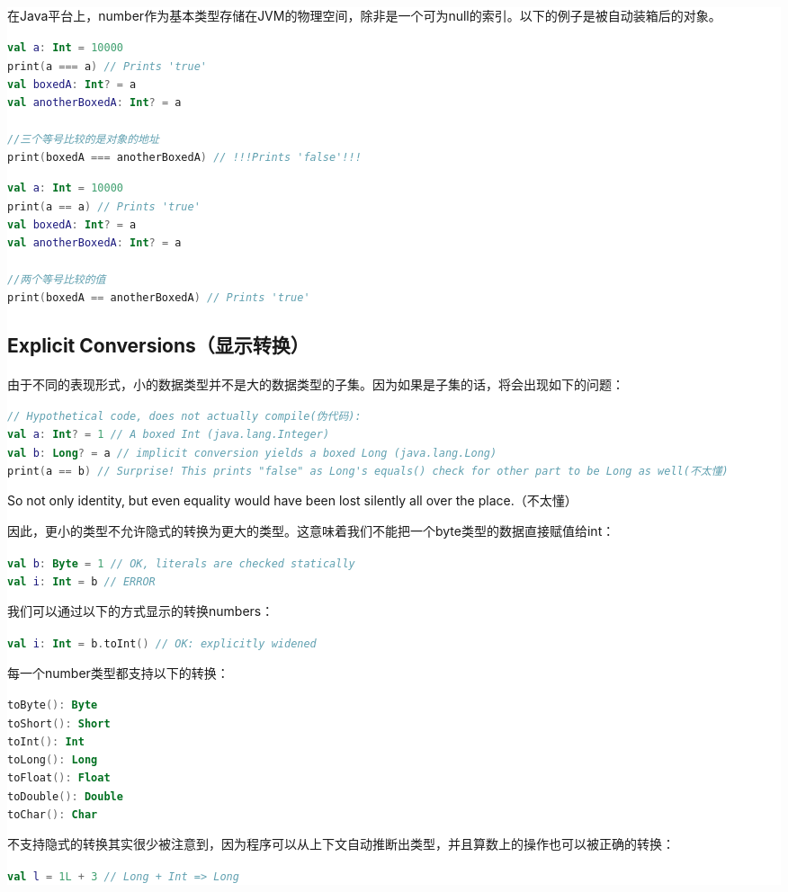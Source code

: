 在Java平台上，number作为基本类型存储在JVM的物理空间，除非是一个可为null的索引。以下的例子是被自动装箱后的对象。

``` kotlin
val a: Int = 10000
print(a === a) // Prints 'true'
val boxedA: Int? = a
val anotherBoxedA: Int? = a

//三个等号比较的是对象的地址
print(boxedA === anotherBoxedA) // !!!Prints 'false'!!! 

```

``` kotlin
val a: Int = 10000
print(a == a) // Prints 'true'
val boxedA: Int? = a
val anotherBoxedA: Int? = a

//两个等号比较的值
print(boxedA == anotherBoxedA) // Prints 'true'
```
## Explicit Conversions（显示转换）

由于不同的表现形式，小的数据类型并不是大的数据类型的子集。因为如果是子集的话，将会出现如下的问题：

``` kotlin
// Hypothetical code, does not actually compile(伪代码):
val a: Int? = 1 // A boxed Int (java.lang.Integer)
val b: Long? = a // implicit conversion yields a boxed Long (java.lang.Long)
print(a == b) // Surprise! This prints "false" as Long's equals() check for other part to be Long as well(不太懂)
```
So not only identity, but even equality would have been lost silently all over the place.（不太懂）

因此，更小的类型不允许隐式的转换为更大的类型。这意味着我们不能把一个byte类型的数据直接赋值给int：
``` kotlin
val b: Byte = 1 // OK, literals are checked statically
val i: Int = b // ERROR
```

我们可以通过以下的方式显示的转换numbers：
``` kotlin
val i: Int = b.toInt() // OK: explicitly widened
```
每一个number类型都支持以下的转换：
``` kotlin
toByte(): Byte
toShort(): Short
toInt(): Int
toLong(): Long
toFloat(): Float
toDouble(): Double
toChar(): Char
``` 
不支持隐式的转换其实很少被注意到，因为程序可以从上下文自动推断出类型，并且算数上的操作也可以被正确的转换：
``` kotlin
val l = 1L + 3 // Long + Int => Long
```
